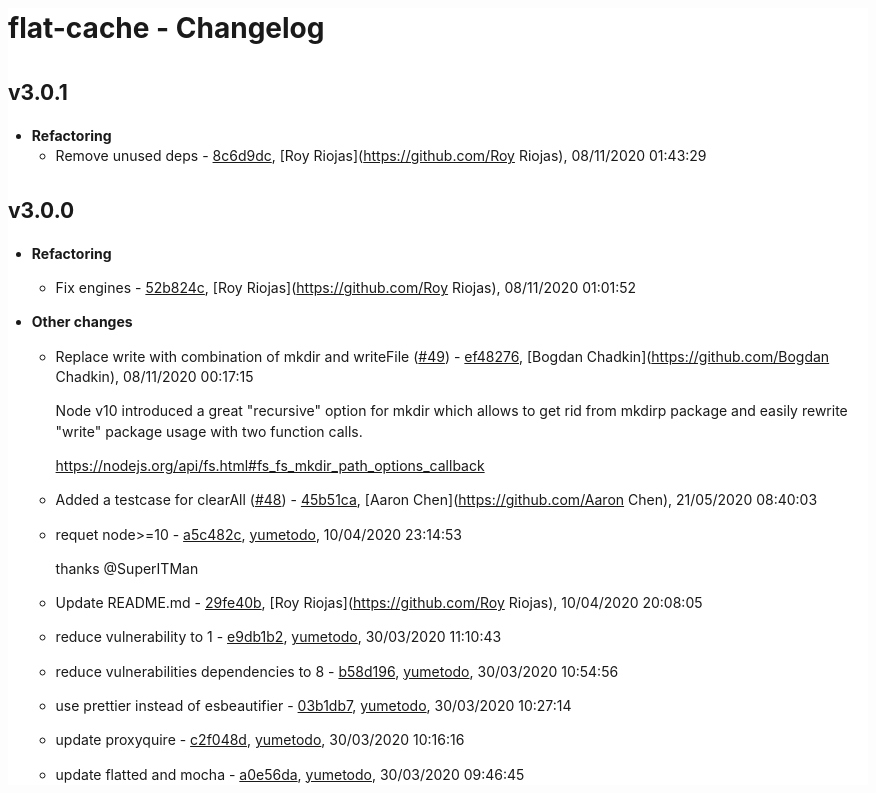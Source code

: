 
# flat-cache - Changelog
## v3.0.1
- **Refactoring**
  - Remove unused deps - [8c6d9dc]( https://github.com/royriojas/flat-cache/commit/8c6d9dc ), [Roy Riojas](https://github.com/Roy Riojas), 08/11/2020 01:43:29

    
## v3.0.0
- **Refactoring**
  - Fix engines - [52b824c]( https://github.com/royriojas/flat-cache/commit/52b824c ), [Roy Riojas](https://github.com/Roy Riojas), 08/11/2020 01:01:52

    
- **Other changes**
  - Replace write with combination of mkdir and writeFile ([#49](https://github.com/royriojas/flat-cache/issues/49)) - [ef48276]( https://github.com/royriojas/flat-cache/commit/ef48276 ), [Bogdan Chadkin](https://github.com/Bogdan Chadkin), 08/11/2020 00:17:15

    Node v10 introduced a great "recursive" option for mkdir which allows to
    get rid from mkdirp package and easily rewrite "write" package usage
    with two function calls.
    
    https://nodejs.org/api/fs.html#fs_fs_mkdir_path_options_callback
  - Added a testcase for clearAll ([#48](https://github.com/royriojas/flat-cache/issues/48)) - [45b51ca]( https://github.com/royriojas/flat-cache/commit/45b51ca ), [Aaron Chen](https://github.com/Aaron Chen), 21/05/2020 08:40:03

    
  - requet node>=10 - [a5c482c]( https://github.com/royriojas/flat-cache/commit/a5c482c ), [yumetodo](https://github.com/yumetodo), 10/04/2020 23:14:53

    thanks @SuperITMan
    
  - Update README.md - [29fe40b]( https://github.com/royriojas/flat-cache/commit/29fe40b ), [Roy Riojas](https://github.com/Roy Riojas), 10/04/2020 20:08:05

    
  - reduce vulnerability to 1 - [e9db1b2]( https://github.com/royriojas/flat-cache/commit/e9db1b2 ), [yumetodo](https://github.com/yumetodo), 30/03/2020 11:10:43

    
  - reduce vulnerabilities dependencies to 8 - [b58d196]( https://github.com/royriojas/flat-cache/commit/b58d196 ), [yumetodo](https://github.com/yumetodo), 30/03/2020 10:54:56

    
  - use prettier instead of esbeautifier - [03b1db7]( https://github.com/royriojas/flat-cache/commit/03b1db7 ), [yumetodo](https://github.com/yumetodo), 30/03/2020 10:27:14

    
  - update proxyquire - [c2f048d]( https://github.com/royriojas/flat-cache/commit/c2f048d ), [yumetodo](https://github.com/yumetodo), 30/03/2020 10:16:16

    
  - update flatted and mocha - [a0e56da]( https://github.com/royriojas/flat-cache/commit/a0e56da ), [yumetodo](https://github.com/yumetodo), 30/03/2020 09:46:45

